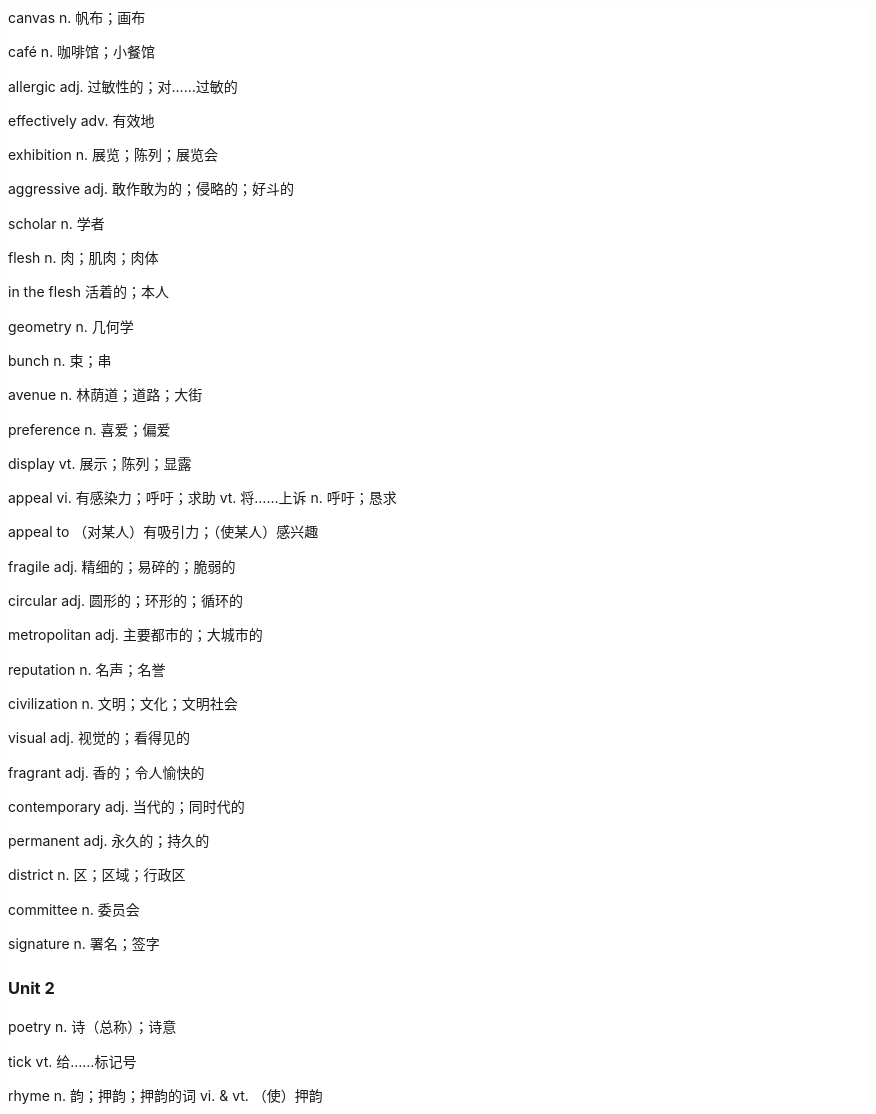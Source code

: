 canvas n. 帆布；画布

café n. 咖啡馆；小餐馆

allergic adj. 过敏性的；对……过敏的

effectively adv. 有效地

exhibition n. 展览；陈列；展览会

aggressive adj. 敢作敢为的；侵略的；好斗的

scholar n. 学者

flesh n. 肉；肌肉；肉体

in the flesh 活着的；本人

geometry n. 几何学

bunch n. 束；串

avenue n. 林荫道；道路；大街

preference n. 喜爱；偏爱

display vt. 展示；陈列；显露

appeal vi. 有感染力；呼吁；求助 vt. 将……上诉 n. 呼吁；恳求

appeal to （对某人）有吸引力；（使某人）感兴趣

fragile adj. 精细的；易碎的；脆弱的

circular adj. 圆形的；环形的；循环的

metropolitan adj. 主要都市的；大城市的

reputation n. 名声；名誉

civilization n. 文明；文化；文明社会

visual adj. 视觉的；看得见的

fragrant adj. 香的；令人愉快的

contemporary adj. 当代的；同时代的

permanent adj. 永久的；持久的

district n. 区；区域；行政区

committee n. 委员会

signature n. 署名；签字

 

### Unit 2

poetry n. 诗（总称）；诗意

tick vt. 给……标记号

rhyme n. 韵；押韵；押韵的词 vi. & vt. （使）押韵
